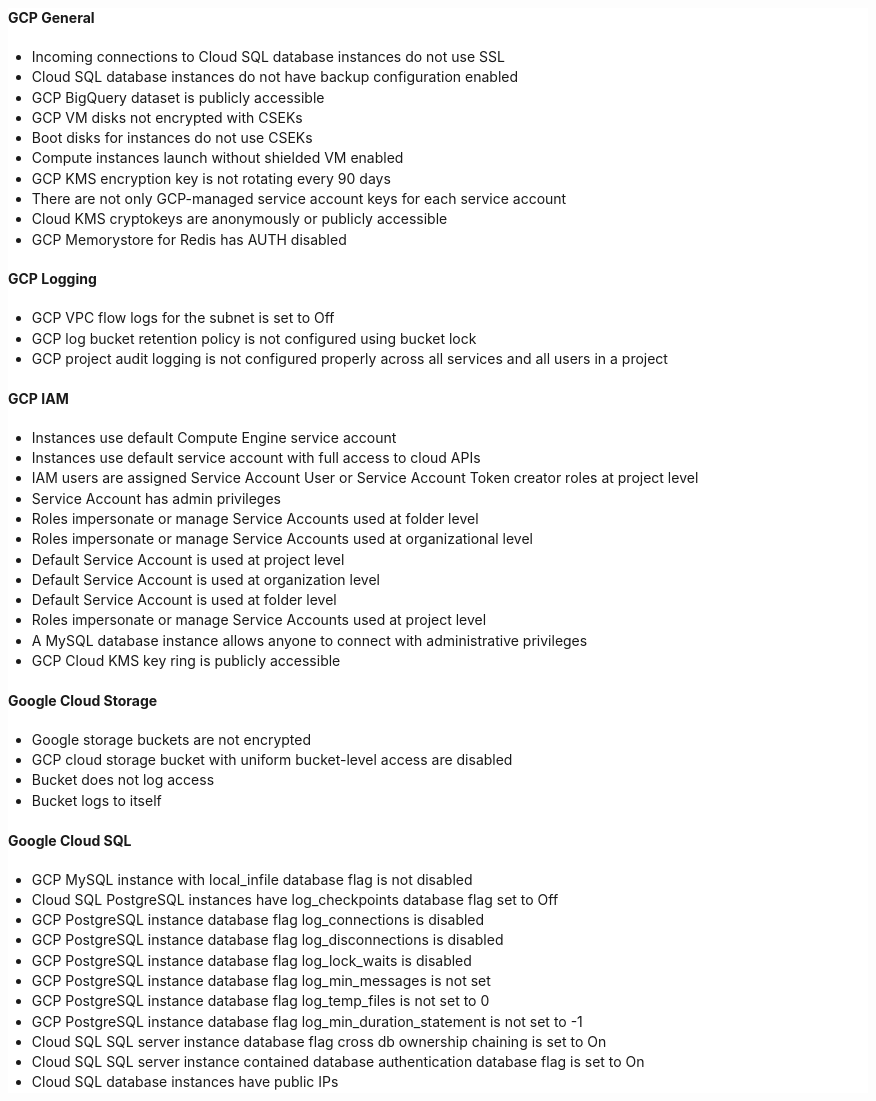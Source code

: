 #### GCP General

- Incoming connections to Cloud SQL database instances do not use SSL
- Cloud SQL database instances do not have backup configuration enabled
- GCP BigQuery dataset is publicly accessible
- GCP VM disks not encrypted with CSEKs
- Boot disks for instances do not use CSEKs
- Compute instances launch without shielded VM enabled
- GCP KMS encryption key is not rotating every 90 days
- There are not only GCP-managed service account keys for each service account
- Cloud KMS cryptokeys are anonymously or publicly accessible
- GCP Memorystore for Redis has AUTH disabled

#### GCP Logging

- GCP VPC flow logs for the subnet is set to Off
- GCP log bucket retention policy is not configured using bucket lock
- GCP project audit logging is not configured properly across all services and all users in a project

#### GCP IAM

- Instances use default Compute Engine service account
- Instances use default service account with full access to cloud APIs
- IAM users are assigned Service Account User or Service Account Token creator roles at project level
- Service Account has admin privileges
- Roles impersonate or manage Service Accounts used at folder level
- Roles impersonate or manage Service Accounts used at organizational level
- Default Service Account is used at project level
- Default Service Account is used at organization level
- Default Service Account is used at folder level
- Roles impersonate or manage Service Accounts used at project level
- A MySQL database instance allows anyone to connect with administrative privileges
- GCP Cloud KMS key ring is publicly accessible

#### Google Cloud Storage

- Google storage buckets are not encrypted
- GCP cloud storage bucket with uniform bucket-level access are disabled
- Bucket does not log access
- Bucket logs to itself

#### Google Cloud SQL

- GCP MySQL instance with local_infile database flag is not disabled
- Cloud SQL PostgreSQL instances have log_checkpoints database flag set to Off
- GCP PostgreSQL instance database flag log_connections is disabled
- GCP PostgreSQL instance database flag log_disconnections is disabled
- GCP PostgreSQL instance database flag log_lock_waits is disabled
- GCP PostgreSQL instance database flag log_min_messages is not set
- GCP PostgreSQL instance database flag log_temp_files is not set to 0
- GCP PostgreSQL instance database flag log_min_duration_statement is not set to -1
- Cloud SQL SQL server instance database flag cross db ownership chaining is set to On
- Cloud SQL SQL server instance contained database authentication database flag is set to On
- Cloud SQL database instances have public IPs
